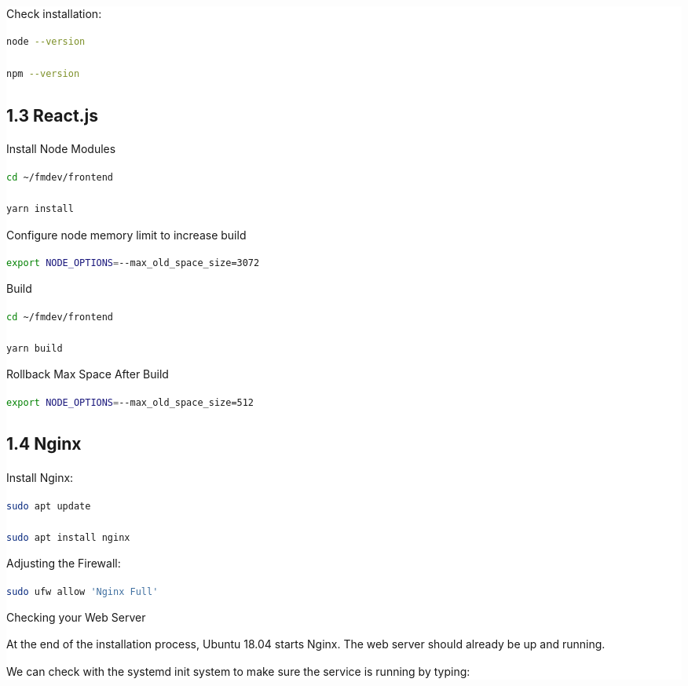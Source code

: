 Check installation:

```sh
node --version

npm --version
```

## 1.3 React.js

Install Node Modules

```sh
cd ~/fmdev/frontend

yarn install
```

Configure node memory limit to increase build

```sh
export NODE_OPTIONS=--max_old_space_size=3072
```

Build

```sh
cd ~/fmdev/frontend

yarn build
```

Rollback Max Space After Build

```sh
export NODE_OPTIONS=--max_old_space_size=512
```

## 1.4 Nginx

Install Nginx:

```sh
sudo apt update

sudo apt install nginx
```

Adjusting the Firewall:

```sh
sudo ufw allow 'Nginx Full'
```

Checking your Web Server

At the end of the installation process, Ubuntu 18.04 starts Nginx. The web server should already be up and running.

We can check with the systemd init system to make sure the service is running by typing:
